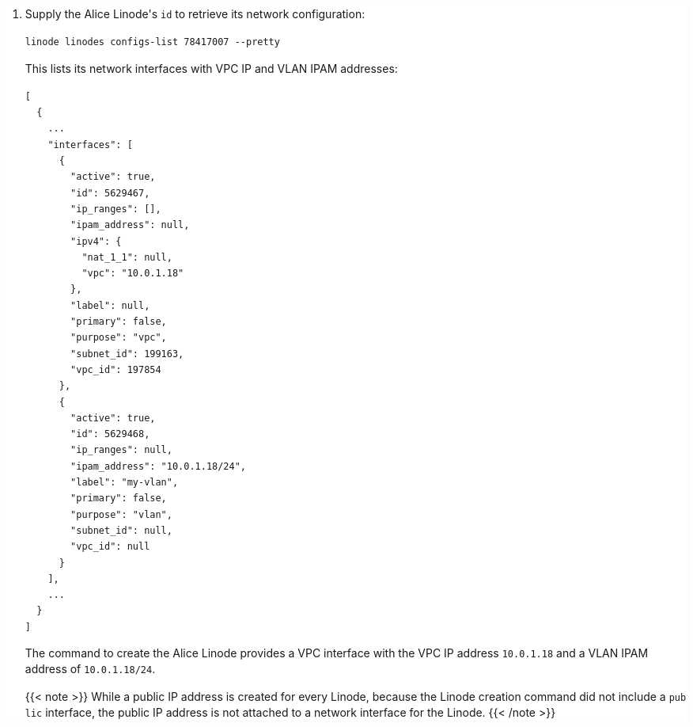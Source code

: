 1.  Supply the Alice Linode's `id` to retrieve its network configuration:

    ```command
    linode linodes configs-list 78417007 --pretty
    ```

    This lists its network interfaces with VPC IP and VLAN IPAM addresses:

    ```output
    [
      {
        ...
        "interfaces": [
          {
            "active": true,
            "id": 5629467,
            "ip_ranges": [],
            "ipam_address": null,
            "ipv4": {
              "nat_1_1": null,
              "vpc": "10.0.1.18"
            },
            "label": null,
            "primary": false,
            "purpose": "vpc",
            "subnet_id": 199163,
            "vpc_id": 197854
          },
          {
            "active": true,
            "id": 5629468,
            "ip_ranges": null,
            "ipam_address": "10.0.1.18/24",
            "label": "my-vlan",
            "primary": false,
            "purpose": "vlan",
            "subnet_id": null,
            "vpc_id": null
          }
        ],
        ...
      }
    ]
    ```

    The command to create the Alice Linode provides a VPC interface with the VPC IP address `10.0.1.18` and a VLAN IPAM address of `10.0.1.18/24`.

    {{< note >}}
    While a public IP address is created for every Linode, because the Linode creation command did not include a `public` interface, the public IP address is not attached to a network interface for the Linode.
    {{< /note >}}
